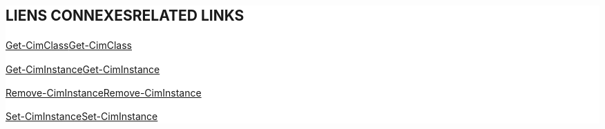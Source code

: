 ## <span data-ttu-id="1bb3b-195">LIENS CONNEXES</span><span class="sxs-lookup"><span data-stu-id="1bb3b-195">RELATED LINKS</span></span>

[<span data-ttu-id="1bb3b-196">Get-CimClass</span><span class="sxs-lookup"><span data-stu-id="1bb3b-196">Get-CimClass</span></span>](get-cimclass.md)

[<span data-ttu-id="1bb3b-197">Get-CimInstance</span><span class="sxs-lookup"><span data-stu-id="1bb3b-197">Get-CimInstance</span></span>](get-ciminstance.md)

[<span data-ttu-id="1bb3b-198">Remove-CimInstance</span><span class="sxs-lookup"><span data-stu-id="1bb3b-198">Remove-CimInstance</span></span>](remove-ciminstance.md)

[<span data-ttu-id="1bb3b-199">Set-CimInstance</span><span class="sxs-lookup"><span data-stu-id="1bb3b-199">Set-CimInstance</span></span>](Set-CimInstance.md)


